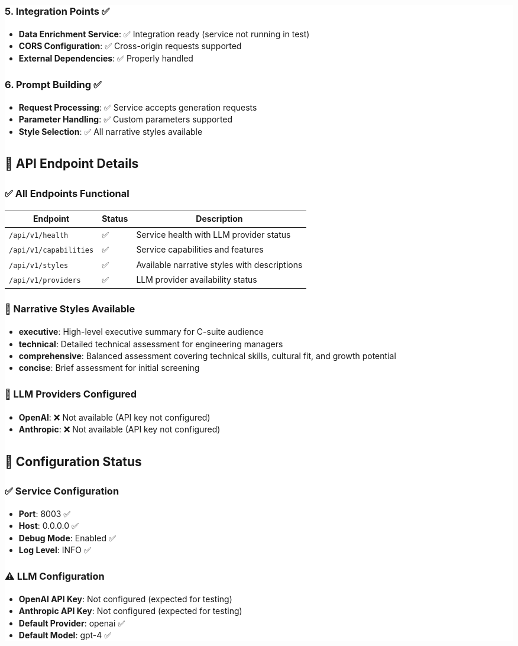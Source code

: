 ### **5. Integration Points** ✅
- **Data Enrichment Service**: ✅ Integration ready (service not running in test)
- **CORS Configuration**: ✅ Cross-origin requests supported
- **External Dependencies**: ✅ Properly handled

### **6. Prompt Building** ✅
- **Request Processing**: ✅ Service accepts generation requests
- **Parameter Handling**: ✅ Custom parameters supported
- **Style Selection**: ✅ All narrative styles available

## 🎯 **API Endpoint Details**

### **✅ All Endpoints Functional**

| Endpoint | Status | Description |
|----------|--------|-------------|
| `/api/v1/health` | ✅ | Service health with LLM provider status |
| `/api/v1/capabilities` | ✅ | Service capabilities and features |
| `/api/v1/styles` | ✅ | Available narrative styles with descriptions |
| `/api/v1/providers` | ✅ | LLM provider availability status |

### **📝 Narrative Styles Available**
- **executive**: High-level executive summary for C-suite audience
- **technical**: Detailed technical assessment for engineering managers  
- **comprehensive**: Balanced assessment covering technical skills, cultural fit, and growth potential
- **concise**: Brief assessment for initial screening

### **🤖 LLM Providers Configured**
- **OpenAI**: ❌ Not available (API key not configured)
- **Anthropic**: ❌ Not available (API key not configured)

## 🔧 **Configuration Status**

### **✅ Service Configuration**
- **Port**: 8003 ✅
- **Host**: 0.0.0.0 ✅
- **Debug Mode**: Enabled ✅
- **Log Level**: INFO ✅

### **⚠️ LLM Configuration**
- **OpenAI API Key**: Not configured (expected for testing)
- **Anthropic API Key**: Not configured (expected for testing)
- **Default Provider**: openai ✅
- **Default Model**: gpt-4 ✅
